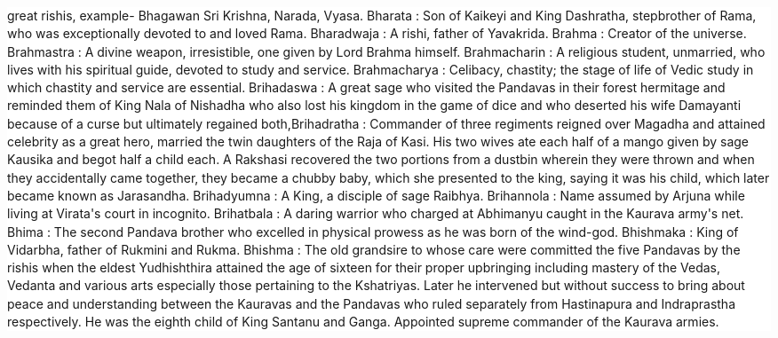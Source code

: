 great rishis, example- Bhagawan Sri
Krishna, Narada, Vyasa.
Bharata : Son of Kaikeyi and King
Dashratha, stepbrother of Rama, who was
exceptionally devoted to and loved Rama.
Bharadwaja : A rishi, father of
Yavakrida.
Brahma : Creator of the universe.
Brahmastra : A divine weapon,
irresistible, one given by Lord Brahma
himself.
Brahmacharin : A religious student,
unmarried, who lives with his spiritual
guide, devoted to study and service.
Brahmacharya : Celibacy, chastity; the
stage of life of Vedic study in which
chastity and service are essential.
Brihadaswa : A great sage who visited
the Pandavas in their forest hermitage and
reminded them of King Nala of Nishadha
who also lost his kingdom in the game of
dice and who deserted his wife Damayanti
because of a curse but ultimately regained
both,Brihadratha : Commander of three
regiments reigned over Magadha and
attained celebrity as a great hero, married
the twin daughters of the Raja of Kasi. His
two wives ate each half of a mango given
by sage Kausika and begot half a child
each. A Rakshasi recovered the two
portions from a dustbin wherein they were
thrown and when they accidentally came
together, they became a chubby baby,
which she presented to the king, saying it
was his child, which later became known
as Jarasandha.
Brihadyumna : A King, a disciple of sage
Raibhya.
Brihannola : Name assumed by Arjuna
while living at Virata's court in incognito.
Brihatbala : A daring warrior who
charged at Abhimanyu caught in the
Kaurava army's net.
Bhima : The second Pandava brother who
excelled in physical prowess as he was
born of the wind-god.
Bhishmaka : King of Vidarbha, father of
Rukmini and Rukma.
Bhishma : The old grandsire to whose
care were committed the five Pandavas by
the rishis when the eldest Yudhishthira
attained the age of sixteen for their proper
upbringing including mastery of the
Vedas, Vedanta and various arts
especially those pertaining to the
Kshatriyas. Later he intervened but
without success to bring about peace and
understanding between the Kauravas and
the Pandavas who ruled separately from
Hastinapura and Indraprastha
respectively. He was the eighth child of
King Santanu and Ganga. Appointed
supreme commander of the Kaurava
armies.
